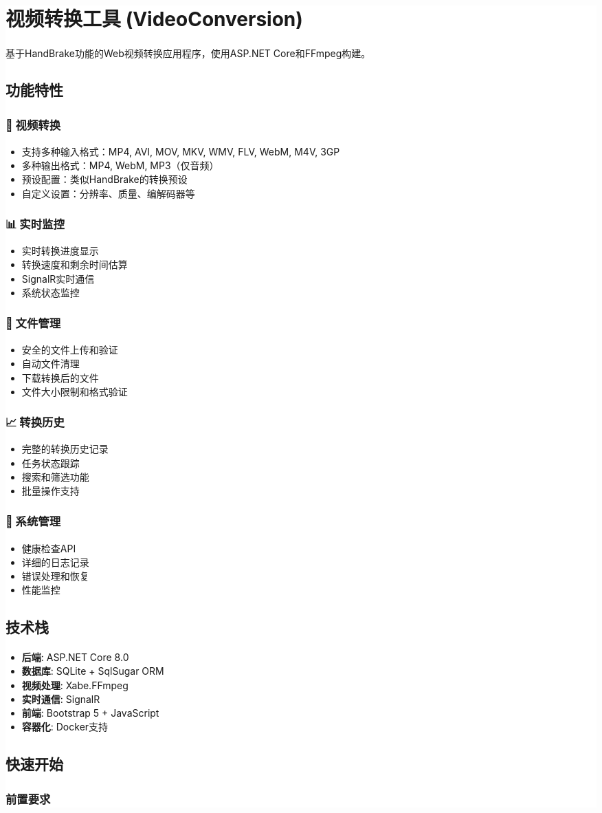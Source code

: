 # 视频转换工具 (VideoConversion)

基于HandBrake功能的Web视频转换应用程序，使用ASP.NET Core和FFmpeg构建。

## 功能特性

### 🎥 视频转换
- 支持多种输入格式：MP4, AVI, MOV, MKV, WMV, FLV, WebM, M4V, 3GP
- 多种输出格式：MP4, WebM, MP3（仅音频）
- 预设配置：类似HandBrake的转换预设
- 自定义设置：分辨率、质量、编解码器等

### 📊 实时监控
- 实时转换进度显示
- 转换速度和剩余时间估算
- SignalR实时通信
- 系统状态监控

### 📁 文件管理
- 安全的文件上传和验证
- 自动文件清理
- 下载转换后的文件
- 文件大小限制和格式验证

### 📈 转换历史
- 完整的转换历史记录
- 任务状态跟踪
- 搜索和筛选功能
- 批量操作支持

### 🔧 系统管理
- 健康检查API
- 详细的日志记录
- 错误处理和恢复
- 性能监控

## 技术栈

- **后端**: ASP.NET Core 8.0
- **数据库**: SQLite + SqlSugar ORM
- **视频处理**: Xabe.FFmpeg
- **实时通信**: SignalR
- **前端**: Bootstrap 5 + JavaScript
- **容器化**: Docker支持

## 快速开始

### 前置要求
